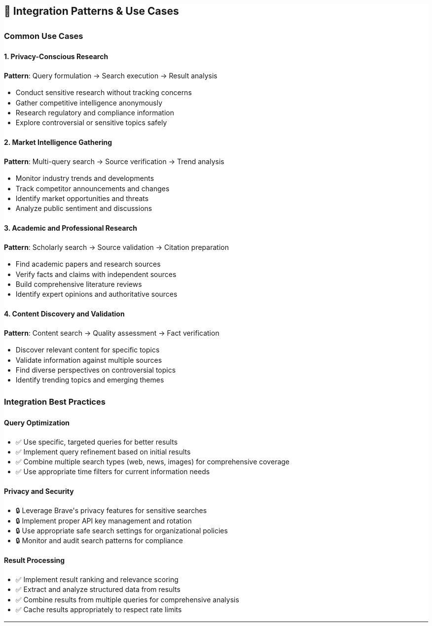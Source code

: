 
## 🔄 Integration Patterns & Use Cases

### Common Use Cases

#### 1. Privacy-Conscious Research
**Pattern**: Query formulation → Search execution → Result analysis
- Conduct sensitive research without tracking concerns
- Gather competitive intelligence anonymously
- Research regulatory and compliance information
- Explore controversial or sensitive topics safely

#### 2. Market Intelligence Gathering
**Pattern**: Multi-query search → Source verification → Trend analysis
- Monitor industry trends and developments
- Track competitor announcements and changes
- Identify market opportunities and threats
- Analyze public sentiment and discussions

#### 3. Academic and Professional Research
**Pattern**: Scholarly search → Source validation → Citation preparation
- Find academic papers and research sources
- Verify facts and claims with independent sources
- Build comprehensive literature reviews
- Identify expert opinions and authoritative sources

#### 4. Content Discovery and Validation
**Pattern**: Content search → Quality assessment → Fact verification
- Discover relevant content for specific topics
- Validate information against multiple sources
- Find diverse perspectives on controversial topics
- Identify trending topics and emerging themes

### Integration Best Practices

#### Query Optimization
- ✅ Use specific, targeted queries for better results
- ✅ Implement query refinement based on initial results
- ✅ Combine multiple search types (web, news, images) for comprehensive coverage
- ✅ Use appropriate time filters for current information needs

#### Privacy and Security
- 🔒 Leverage Brave's privacy features for sensitive searches
- 🔒 Implement proper API key management and rotation
- 🔒 Use appropriate safe search settings for organizational policies
- 🔒 Monitor and audit search patterns for compliance

#### Result Processing
- ✅ Implement result ranking and relevance scoring
- ✅ Extract and analyze structured data from results
- ✅ Combine results from multiple queries for comprehensive analysis
- ✅ Cache results appropriately to respect rate limits

---